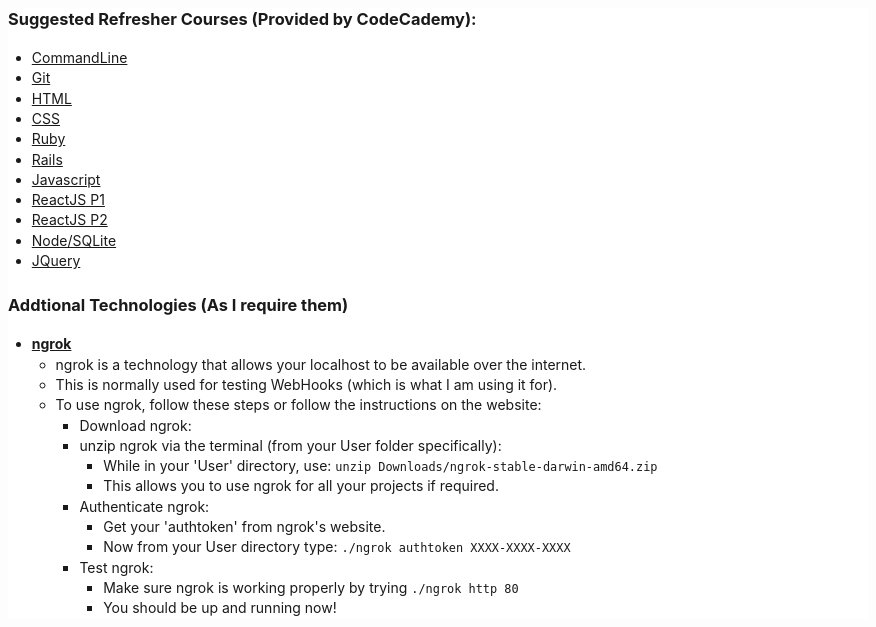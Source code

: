 ### Suggested Refresher Courses (Provided by CodeCademy):
  * [CommandLine](https://www.codecademy.com/learn/learn-the-command-line)
  * [Git](https://www.codecademy.com/learn/learn-git)
  * [HTML](https://www.codecademy.com/learn/learn-html)
  * [CSS](https://www.codecademy.com/learn/learn-css)
  * [Ruby](https://www.codecademy.com/learn/learn-ruby)
  * [Rails](https://www.codecademy.com/learn/learn-rails)
  * [Javascript](https://www.codecademy.com/learn/introduction-to-javascript)
  * [ReactJS P1](https://www.codecademy.com/learn/react-101)
  * [ReactJS P2](https://www.codecademy.com/learn/react-102)
  * [Node/SQLite](https://www.codecademy.com/learn/learn-node-sqlite)
  * [JQuery](https://www.codecademy.com/learn/learn-jquery)

### Addtional Technologies (As I require them)
  * __[ngrok](https://dashboard.ngrok.com)__
    * ngrok is a technology that allows your localhost to be available over the internet.
    * This is normally used for testing WebHooks (which is what I am using it for).
    * To use ngrok, follow these steps or follow the instructions on the website:
      * Download ngrok:
      * unzip ngrok via the terminal (from your User folder specifically):
        * While in your 'User' directory, use: `unzip Downloads/ngrok-stable-darwin-amd64.zip`
        * This allows you to use ngrok for all your projects if required.
      * Authenticate ngrok:
        * Get your 'authtoken' from ngrok's website.
        * Now from your User directory type: `./ngrok authtoken XXXX-XXXX-XXXX`
      * Test ngrok:
        * Make sure ngrok is working properly by trying `./ngrok http 80`
        * You should be up and running now!
